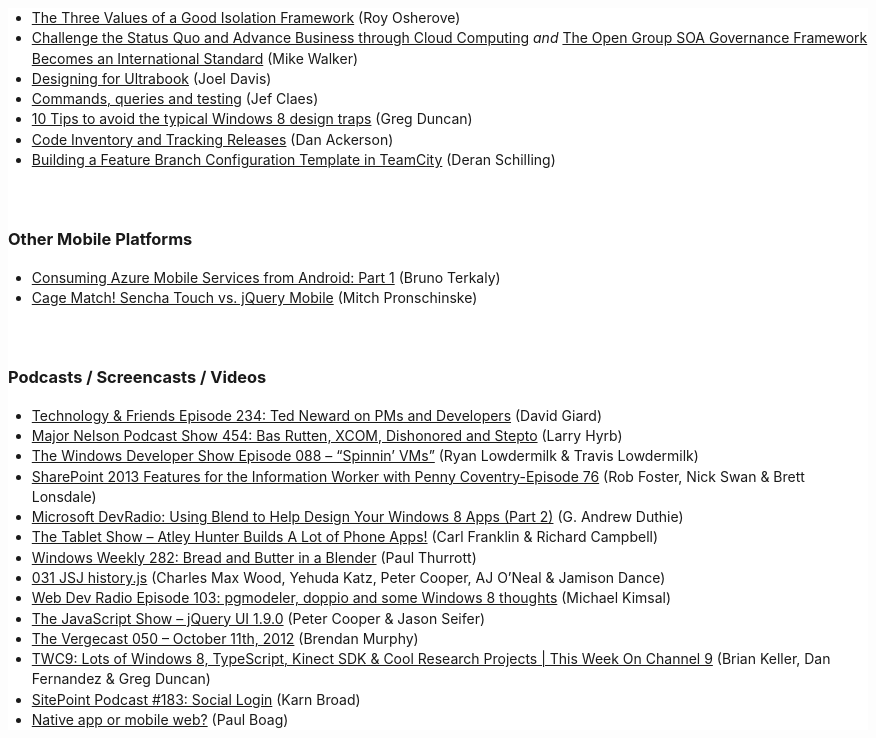   * <a href="http://feedproxy.google.com/~r/Iserializable/~3/6SEOXTX2aDQ/the-three-values-of-a-good-isolation-framework.html" target="_blank">The Three Values of a Good Isolation Framework</a> (Roy Osherove)
  * <a href="http://feedproxy.google.com/~r/MikeWalker/~3/nbVVpPuoRtY/challenge-the-status-quo-and-advance-business-through-cloud-computing.html" target="_blank">Challenge the Status Quo and Advance Business through Cloud Computing</a> _and_ <a href="http://feedproxy.google.com/~r/MikeWalker/~3/z3TKMNkV2Fg/the-open-group-soa-governance-framework-becomes-an-international-standard.html" target="_blank">The Open Group SOA Governance Framework Becomes an International Standard</a> (Mike Walker)
  * <a href="http://www.codeproject.com/Articles/476236/Designing-for-Ultrabook" target="_blank">Designing for Ultrabook</a> (Joel Davis)
  * <a href="http://www.jefclaes.be/2012/10/commands-queries-and-testing.html" target="_blank">Commands, queries and testing</a> (Jef Claes)
  * <a href="http://coolthingoftheday.blogspot.com/2012/10/10-tips-to-avoid-typical-windows-8.html" target="_blank">10 Tips to avoid the typical Windows 8 design traps</a> (Greg Duncan)
  * <a href="http://feeds.dzone.com/~r/zones/agile/~3/AqEub3nT7OM/code-inventory-and-tracking" target="_blank">Code Inventory and Tracking Releases</a> (Dan Ackerson)
  * <a href="http://feedproxy.google.com/~r/derans/~3/TktfLhGNs3s/building-feature-branch-configuration.html" target="_blank">Building a Feature Branch Configuration Template in TeamCity</a> (Deran Schilling)

&#160;

### <a name="mobile"></a>Other Mobile Platforms

  * <a href="http://feeds.dzone.com/~r/zones/css/~3/4NatGVAUp0U/consuming-azure-mobile" target="_blank">Consuming Azure Mobile Services from Android: Part 1</a> (Bruno Terkaly)
  * <a href="http://feeds.dzone.com/~r/javalobby/frontpage/~3/KhSbJ9LSvxo/sencha-touch-v-jquery-mobile" target="_blank">Cage Match! Sencha Touch vs. jQuery Mobile</a> (Mitch Pronschinske)

&#160;

### <a name="podcasts"></a>Podcasts / Screencasts / Videos

  * <a href="http://feedproxy.google.com/~r/TechnologyAndFriends/~3/7gAqCT9Kf18/tf234.aspx" target="_blank">Technology & Friends Episode 234: Ted Neward on PMs and Developers</a> (David Giard)
  * <a href="http://feedproxy.google.com/~r/MajorNelsonblogcast/~3/7u9QQi1RSDA/" target="_blank">Major Nelson Podcast Show 454: Bas Rutten, XCOM, Dishonored and Stepto</a> (Larry Hyrb)
  * <a href="http://feedproxy.google.com/~r/WindowsPhoneDevPodcast/~3/fjW0WMcXp50/" target="_blank">The Windows Developer Show Episode 088 – “Spinnin’ VMs”</a> (Ryan Lowdermilk & Travis Lowdermilk)
  * <a href="http://www.sharepointpodshow.com/archive/2012/10/12/sharepoint-2013-features-for-the-information-worker-with-penny-coventry-episode.aspx" target="_blank">SharePoint 2013 Features for the Information Worker with Penny Coventry-Episode 76</a> (Rob Foster, Nick Swan & Brett Lonsdale)
  * <a href="http://feeds.devhammer.net/~r/devhammer/~3/GYBWGO2xP_c/microsoft-devradio-using-blend-to-help-design-your-windows-8-apps-part-2" target="_blank">Microsoft DevRadio: Using Blend to Help Design Your Windows 8 Apps (Part 2)</a> (G. Andrew Duthie)
  * <a href="http://www.thetabletshow.com/default.aspx?ShowNum=54" target="_blank">The Tablet Show &#8211; Atley Hunter Builds A Lot of Phone Apps!</a> (Carl Franklin & Richard Campbell)
  * <a href="http://www.winsupersite.com/article/podcast-2/windows-weekly-282-bread-butter-blender-144503" target="_blank">Windows Weekly 282: Bread and Butter in a Blender</a> (Paul Thurrott)
  * <a href="http://javascriptjabber.com/031-jsj-history-js/" target="_blank">031 JSJ history.js</a> (Charles Max Wood, Yehuda Katz, Peter Cooper, AJ O’Neal & Jamison Dance)
  * <a href="http://feedproxy.google.com/~r/WebdevradioPodcastHome/~3/JK5yDr8L36U/index.php" target="_blank">Web Dev Radio Episode 103: pgmodeler, doppio and some Windows 8 thoughts</a> (Michael Kimsal)
  * <a href="http://feedproxy.google.com/~r/the-javascript-show/~3/DGDPq6G4j7A/44" target="_blank">The JavaScript Show &#8211; jQuery UI 1.9.0</a> (Peter Cooper & Jason Seifer)
  * <a href="http://www.theverge.com/2012/10/12/3492960/the-vergecast-050-october-11th-2012" target="_blank">The Vergecast 050 &#8211; October 11th, 2012</a> (Brendan Murphy)
  * <a href="http://channel9.msdn.com/Shows/This+Week+On+Channel+9/TWC9-Oct-12-2012" target="_blank">TWC9: Lots of Windows 8, TypeScript, Kinect SDK & Cool Research Projects | This Week On Channel 9</a> (Brian Keller, Dan Fernandez & Greg Duncan)
  * <a href="http://feedproxy.google.com/~r/SitepointFeed/~3/KYBIjhrxYqc/" target="_blank">SitePoint Podcast #183: Social Login</a> (Karn Broad)
  * <a href="http://boagworld.com/tumblog/native-app-or-mobile-web/" target="_blank">Native app or mobile web?</a> (Paul Boag)